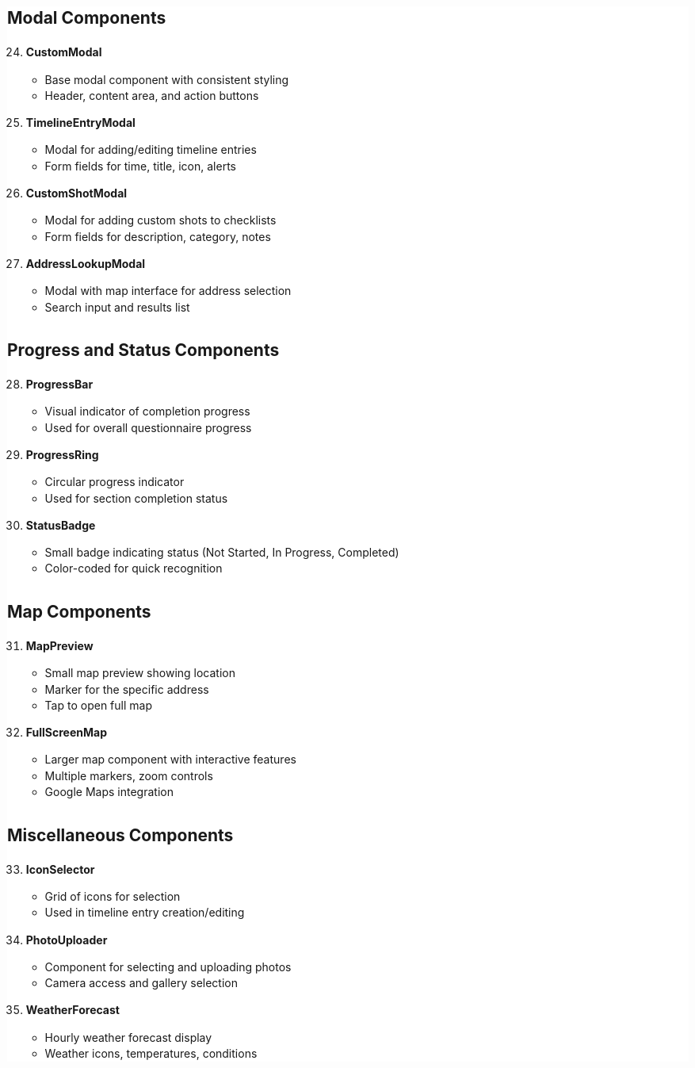 ## Modal Components
24. **CustomModal**
    - Base modal component with consistent styling
    - Header, content area, and action buttons

25. **TimelineEntryModal**
    - Modal for adding/editing timeline entries
    - Form fields for time, title, icon, alerts

26. **CustomShotModal**
    - Modal for adding custom shots to checklists
    - Form fields for description, category, notes

27. **AddressLookupModal**
    - Modal with map interface for address selection
    - Search input and results list

## Progress and Status Components
28. **ProgressBar**
    - Visual indicator of completion progress
    - Used for overall questionnaire progress

29. **ProgressRing**
    - Circular progress indicator
    - Used for section completion status

30. **StatusBadge**
    - Small badge indicating status (Not Started, In Progress, Completed)
    - Color-coded for quick recognition

## Map Components
31. **MapPreview**
    - Small map preview showing location
    - Marker for the specific address
    - Tap to open full map

32. **FullScreenMap**
    - Larger map component with interactive features
    - Multiple markers, zoom controls
    - Google Maps integration

## Miscellaneous Components
33. **IconSelector**
    - Grid of icons for selection
    - Used in timeline entry creation/editing

34. **PhotoUploader**
    - Component for selecting and uploading photos
    - Camera access and gallery selection

35. **WeatherForecast**
    - Hourly weather forecast display
    - Weather icons, temperatures, conditions
